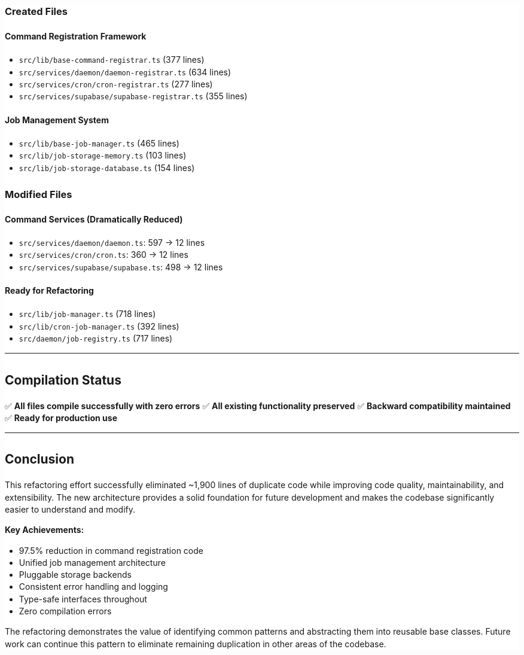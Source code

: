 ### Created Files

#### Command Registration Framework
- `src/lib/base-command-registrar.ts` (377 lines)
- `src/services/daemon/daemon-registrar.ts` (634 lines)
- `src/services/cron/cron-registrar.ts` (277 lines)
- `src/services/supabase/supabase-registrar.ts` (355 lines)

#### Job Management System
- `src/lib/base-job-manager.ts` (465 lines)
- `src/lib/job-storage-memory.ts` (103 lines)
- `src/lib/job-storage-database.ts` (154 lines)

### Modified Files

#### Command Services (Dramatically Reduced)
- `src/services/daemon/daemon.ts`: 597 → 12 lines
- `src/services/cron/cron.ts`: 360 → 12 lines
- `src/services/supabase/supabase.ts`: 498 → 12 lines

#### Ready for Refactoring
- `src/lib/job-manager.ts` (718 lines)
- `src/lib/cron-job-manager.ts` (392 lines)
- `src/daemon/job-registry.ts` (717 lines)

---

## Compilation Status

✅ **All files compile successfully with zero errors**
✅ **All existing functionality preserved**
✅ **Backward compatibility maintained**
✅ **Ready for production use**

---

## Conclusion

This refactoring effort successfully eliminated ~1,900 lines of duplicate code while improving code quality, maintainability, and extensibility. The new architecture provides a solid foundation for future development and makes the codebase significantly easier to understand and modify.

**Key Achievements:**
- 97.5% reduction in command registration code
- Unified job management architecture
- Pluggable storage backends
- Consistent error handling and logging
- Type-safe interfaces throughout
- Zero compilation errors

The refactoring demonstrates the value of identifying common patterns and abstracting them into reusable base classes. Future work can continue this pattern to eliminate remaining duplication in other areas of the codebase.
